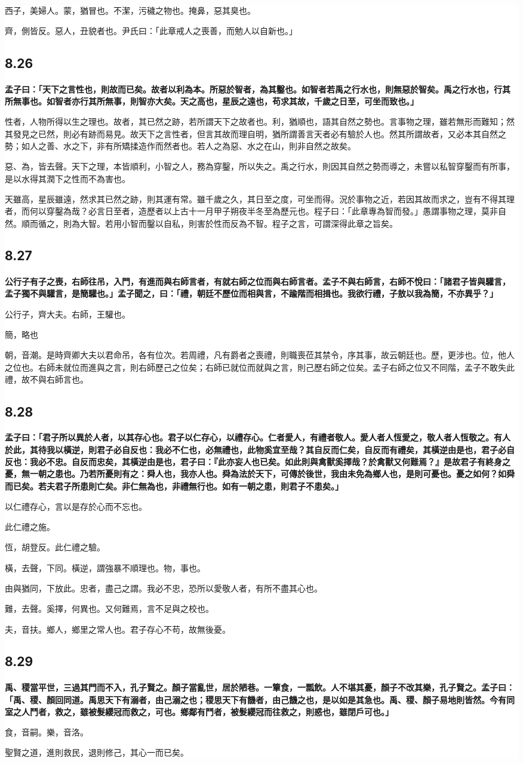 西子，美婦人。蒙，猶冒也。不潔，污穢之物也。掩鼻，惡其臭也。

齊，側皆反。惡人，丑貌者也。尹氏曰：「此章戒人之喪善，而勉人以自新也。」

## 8.26

**孟子曰：「天下之言性也，則故而已矣。故者以利為本。所惡於智者，為其鑿也。如智者若禹之行水也，則無惡於智矣。禹之行水也，行其所無事也。如智者亦行其所無事，則智亦大矣。天之高也，星辰之遠也，苟求其故，千歲之日至，可坐而致也。」**

性者，人物所得以生之理也。故者，其已然之跡，若所謂天下之故者也。利，猶順也，語其自然之勢也。言事物之理，雖若無形而難知；然其發見之已然，則必有跡而易見。故天下之言性者，但言其故而理自明，猶所謂善言天者必有驗於人也。然其所謂故者，又必本其自然之勢；如人之善、水之下，非有所矯揉造作而然者也。若人之為惡、水之在山，則非自然之故矣。

惡、為，皆去聲。天下之理，本皆順利，小智之人，務為穿鑿，所以失之。禹之行水，則因其自然之勢而導之，未嘗以私智穿鑿而有所事，是以水得其潤下之性而不為害也。

天雖高，星辰雖遠，然求其已然之跡，則其運有常。雖千歲之久，其日至之度，可坐而得。況於事物之近，若因其故而求之，豈有不得其理者，而何以穿鑿為哉？必言日至者，造歷者以上古十一月甲子朔夜半冬至為歷元也。程子曰：「此章專為智而發。」愚謂事物之理，莫非自然。順而循之，則為大智。若用小智而鑿以自私，則害於性而反為不智。程子之言，可謂深得此章之旨矣。

## 8.27

**公行子有子之喪，右師往吊，入門，有進而與右師言者，有就右師之位而與右師言者。孟子不與右師言，右師不悅曰：「諸君子皆與驩言，孟子獨不與驩言，是簡驩也。」孟子聞之，曰：「禮，朝廷不歷位而相與言，不踰階而相揖也。我欲行禮，子敖以我為簡，不亦異乎？」**

公行子，齊大夫。右師，王驩也。

簡，略也

朝，音潮。是時齊卿大夫以君命吊，各有位次。若周禮，凡有爵者之喪禮，則職喪莅其禁令，序其事，故云朝廷也。歷，更涉也。位，他人之位也。右師未就位而進與之言，則右師歷己之位矣；右師已就位而就與之言，則己歷右師之位矣。孟子右師之位又不同階，孟子不敢失此禮，故不與右師言也。

## 8.28

**孟子曰：「君子所以異於人者，以其存心也。君子以仁存心，以禮存心。仁者愛人，有禮者敬人。愛人者人恆愛之，敬人者人恆敬之。有人於此，其待我以橫逆，則君子必自反也：我必不仁也，必無禮也，此物奚宜至哉？其自反而仁矣，自反而有禮矣，其橫逆由是也，君子必自反也：我必不忠。自反而忠矣，其橫逆由是也，君子曰：『此亦妄人也已矣。如此則與禽獸奚擇哉？於禽獸又何難焉？』是故君子有終身之憂，無一朝之患也。乃若所憂則有之：舜人也，我亦人也。舜為法於天下，可傳於後世，我由未免為鄉人也，是則可憂也。憂之如何？如舜而已矣。若夫君子所患則亡矣。非仁無為也，非禮無行也。如有一朝之患，則君子不患矣。」**

以仁禮存心，言以是存於心而不忘也。

此仁禮之施。

恆，胡登反。此仁禮之驗。

橫，去聲，下同。橫逆，謂強暴不順理也。物，事也。

由與猶同，下放此。忠者，盡己之謂。我必不忠，恐所以愛敬人者，有所不盡其心也。

難，去聲。奚擇，何異也。又何難焉，言不足與之校也。

夫，音扶。鄉人，鄉里之常人也。君子存心不苟，故無後憂。

## 8.29

**禹、稷當平世，三過其門而不入，孔子賢之。顏子當亂世，居於陋巷。一簞食，一瓢飲。人不堪其憂，顏子不改其樂，孔子賢之。孟子曰：「禹、稷、顏回同道。禹思天下有溺者，由己溺之也；稷思天下有饑者，由己饑之也，是以如是其急也。禹、稷、顏子易地則皆然。今有同室之人鬥者，救之，雖被髮纓冠而救之，可也。鄉鄰有鬥者，被髮纓冠而往救之，則惑也，雖閉戶可也。」**

食，音嗣。樂，音洛。

聖賢之道，進則救民，退則修己，其心一而已矣。
